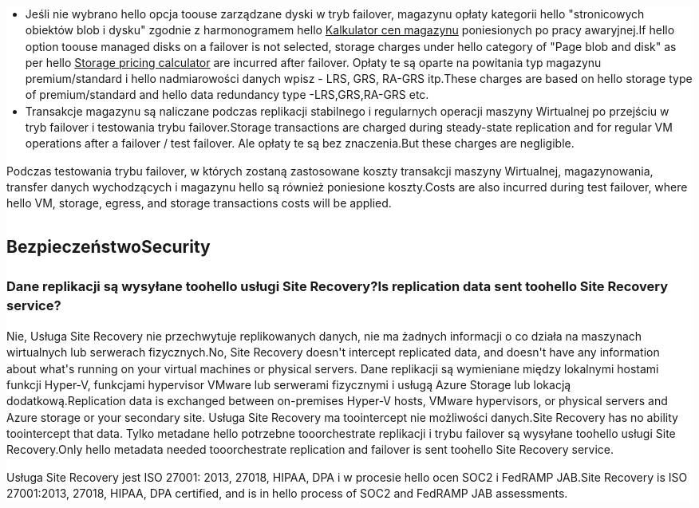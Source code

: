 - <span data-ttu-id="8659a-178">Jeśli nie wybrano hello opcja toouse zarządzane dyski w tryb failover, magazynu opłaty kategorii hello "stronicowych obiektów blob i dysku" zgodnie z harmonogramem hello [Kalkulator cen magazynu](https://azure.microsoft.com/en-in/pricing/calculator/) poniesionych po pracy awaryjnej.</span><span class="sxs-lookup"><span data-stu-id="8659a-178">If hello option toouse managed disks on a failover is not selected, storage charges under hello category of "Page blob and disk" as per hello [Storage pricing calculator](https://azure.microsoft.com/en-in/pricing/calculator/) are incurred after failover.</span></span> <span data-ttu-id="8659a-179">Opłaty te są oparte na powitania typ magazynu premium/standard i hello nadmiarowości danych wpisz - LRS, GRS, RA-GRS itp.</span><span class="sxs-lookup"><span data-stu-id="8659a-179">These charges are based on hello storage type of premium/standard and hello data redundancy type -LRS,GRS,RA-GRS etc.</span></span>
- <span data-ttu-id="8659a-180">Transakcje magazynu są naliczane podczas replikacji stabilnego i regularnych operacji maszyny Wirtualnej po przejściu w tryb failover i testowania trybu failover.</span><span class="sxs-lookup"><span data-stu-id="8659a-180">Storage transactions are charged during steady-state replication and for regular VM operations after a failover / test failover.</span></span> <span data-ttu-id="8659a-181">Ale opłaty te są bez znaczenia.</span><span class="sxs-lookup"><span data-stu-id="8659a-181">But these charges are negligible.</span></span>

<span data-ttu-id="8659a-182">Podczas testowania trybu failover, w których zostaną zastosowane koszty transakcji maszyny Wirtualnej, magazynowania, transfer danych wychodzących i magazynu hello są również poniesione koszty.</span><span class="sxs-lookup"><span data-stu-id="8659a-182">Costs are also incurred during test failover, where hello VM, storage, egress, and storage transactions costs will be applied.</span></span>



## <a name="security"></a><span data-ttu-id="8659a-183">Bezpieczeństwo</span><span class="sxs-lookup"><span data-stu-id="8659a-183">Security</span></span>
### <a name="is-replication-data-sent-toohello-site-recovery-service"></a><span data-ttu-id="8659a-184">Dane replikacji są wysyłane toohello usługi Site Recovery?</span><span class="sxs-lookup"><span data-stu-id="8659a-184">Is replication data sent toohello Site Recovery service?</span></span>
<span data-ttu-id="8659a-185">Nie, Usługa Site Recovery nie przechwytuje replikowanych danych, nie ma żadnych informacji o co działa na maszynach wirtualnych lub serwerach fizycznych.</span><span class="sxs-lookup"><span data-stu-id="8659a-185">No, Site Recovery doesn't intercept replicated data, and doesn't have any information about what's running on your virtual machines or physical servers.</span></span>
<span data-ttu-id="8659a-186">Dane replikacji są wymieniane między lokalnymi hostami funkcji Hyper-V, funkcjami hypervisor VMware lub serwerami fizycznymi i usługą Azure Storage lub lokacją dodatkową.</span><span class="sxs-lookup"><span data-stu-id="8659a-186">Replication data is exchanged between on-premises Hyper-V hosts, VMware hypervisors, or physical servers and Azure storage or your secondary site.</span></span> <span data-ttu-id="8659a-187">Usługa Site Recovery ma toointercept nie możliwości danych.</span><span class="sxs-lookup"><span data-stu-id="8659a-187">Site Recovery has no ability toointercept that data.</span></span> <span data-ttu-id="8659a-188">Tylko metadane hello potrzebne tooorchestrate replikacji i trybu failover są wysyłane toohello usługi Site Recovery.</span><span class="sxs-lookup"><span data-stu-id="8659a-188">Only hello metadata needed tooorchestrate replication and failover is sent toohello Site Recovery service.</span></span>  

<span data-ttu-id="8659a-189">Usługa Site Recovery jest ISO 27001: 2013, 27018, HIPAA, DPA i w procesie hello ocen SOC2 i FedRAMP JAB.</span><span class="sxs-lookup"><span data-stu-id="8659a-189">Site Recovery is ISO 27001:2013, 27018, HIPAA, DPA certified, and is in hello process of SOC2 and FedRAMP JAB assessments.</span></span>
